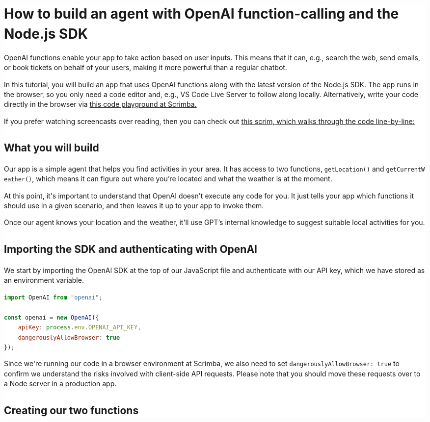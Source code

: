 # How to build an agent with OpenAI function-calling and the Node.js SDK

OpenAI functions enable your app to take action based on user inputs. This means that it can, e.g., search the web, send emails, or book tickets on behalf of your users, making it more powerful than a regular chatbot.

In this tutorial, you will build an app that uses OpenAI functions along with the latest version of the Node.js SDK. The app runs in the browser, so you only need a code editor and, e.g., VS Code Live Server to follow along locally. Alternatively, write your code directly in the browser via [this code playground at Scrimba.](https://scrimba.com/scrim/c6r3LkU9)

If you prefer watching screencasts over reading, then you can check out [this scrim, which walks through the code line-by-line:](https://scrimba.com/scrim/co0044b2d9b9b7f5bf16e0391)

<iframe src="https://scrimba.com/scrim/co0044b2d9b9b7f5bf16e0391?embed=openai,no-header" width="100%" height="500"></iframe>

## What you will build

Our app is a simple agent that helps you find activities in your area.
It has access to two functions, `getLocation()` and `getCurrentWeather()`,
which means it can figure out where you’re located and what the weather
is at the moment. 

At this point, it's important to understand that
OpenAI doesn't execute any code for you. It just tells your app which
functions it should use in a given scenario, and then leaves it up to
your app to invoke them.

Once our agent knows your location and the weather, it'll use GPT’s
internal knowledge to suggest suitable local activities for you.

## Importing the SDK and authenticating with OpenAI

We start by importing the OpenAI SDK at the top of our JavaScript file and authenticate with our API key, which we have stored as an environment variable.

``` js
import OpenAI from "openai";

const openai = new OpenAI({
    apiKey: process.env.OPENAI_API_KEY,
    dangerouslyAllowBrowser: true
});
```

Since we're running our code in a browser environment at Scrimba, we also need to set `dangerouslyAllowBrowser: true` to confirm we understand the risks involved with client-side API requests. Please note that you should move these requests over to a Node server in a production app.

## Creating our two functions
